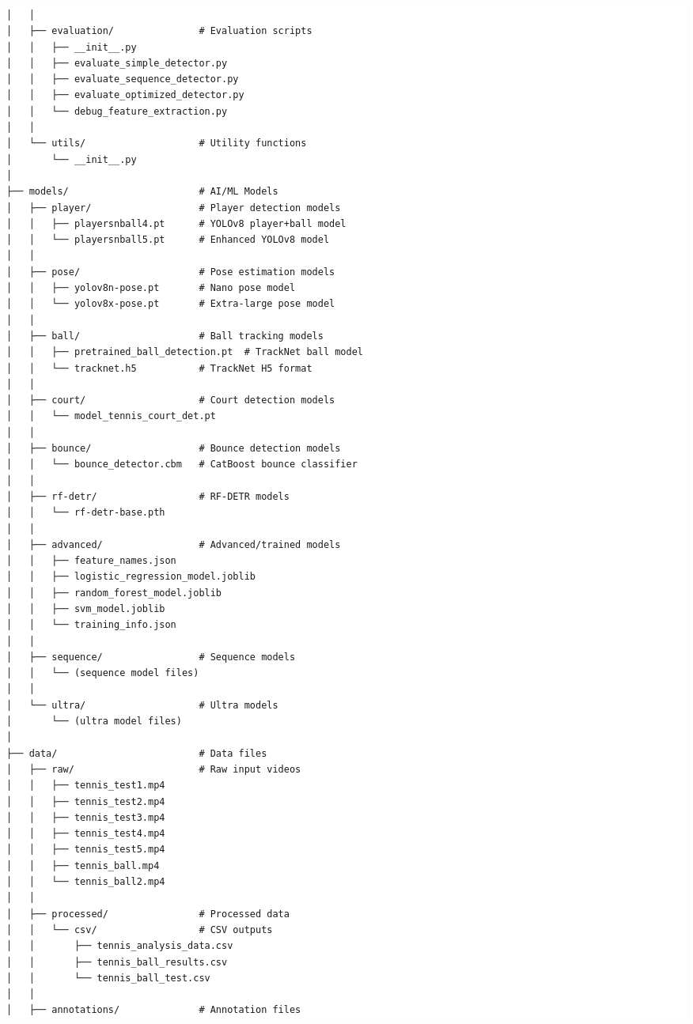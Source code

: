 ```
│   │
│   ├── evaluation/               # Evaluation scripts
│   │   ├── __init__.py
│   │   ├── evaluate_simple_detector.py
│   │   ├── evaluate_sequence_detector.py
│   │   ├── evaluate_optimized_detector.py
│   │   └── debug_feature_extraction.py
│   │
│   └── utils/                    # Utility functions
│       └── __init__.py
│
├── models/                       # AI/ML Models
│   ├── player/                   # Player detection models
│   │   ├── playersnball4.pt      # YOLOv8 player+ball model
│   │   └── playersnball5.pt      # Enhanced YOLOv8 model
│   │
│   ├── pose/                     # Pose estimation models
│   │   ├── yolov8n-pose.pt       # Nano pose model
│   │   └── yolov8x-pose.pt       # Extra-large pose model
│   │
│   ├── ball/                     # Ball tracking models
│   │   ├── pretrained_ball_detection.pt  # TrackNet ball model
│   │   └── tracknet.h5           # TrackNet H5 format
│   │
│   ├── court/                    # Court detection models
│   │   └── model_tennis_court_det.pt
│   │
│   ├── bounce/                   # Bounce detection models
│   │   └── bounce_detector.cbm   # CatBoost bounce classifier
│   │
│   ├── rf-detr/                  # RF-DETR models
│   │   └── rf-detr-base.pth
│   │
│   ├── advanced/                 # Advanced/trained models
│   │   ├── feature_names.json
│   │   ├── logistic_regression_model.joblib
│   │   ├── random_forest_model.joblib
│   │   ├── svm_model.joblib
│   │   └── training_info.json
│   │
│   ├── sequence/                 # Sequence models
│   │   └── (sequence model files)
│   │
│   └── ultra/                    # Ultra models
│       └── (ultra model files)
│
├── data/                         # Data files
│   ├── raw/                      # Raw input videos
│   │   ├── tennis_test1.mp4
│   │   ├── tennis_test2.mp4
│   │   ├── tennis_test3.mp4
│   │   ├── tennis_test4.mp4
│   │   ├── tennis_test5.mp4
│   │   ├── tennis_ball.mp4
│   │   └── tennis_ball2.mp4
│   │
│   ├── processed/                # Processed data
│   │   └── csv/                  # CSV outputs
│   │       ├── tennis_analysis_data.csv
│   │       ├── tennis_ball_results.csv
│   │       └── tennis_ball_test.csv
│   │
│   ├── annotations/              # Annotation files
```